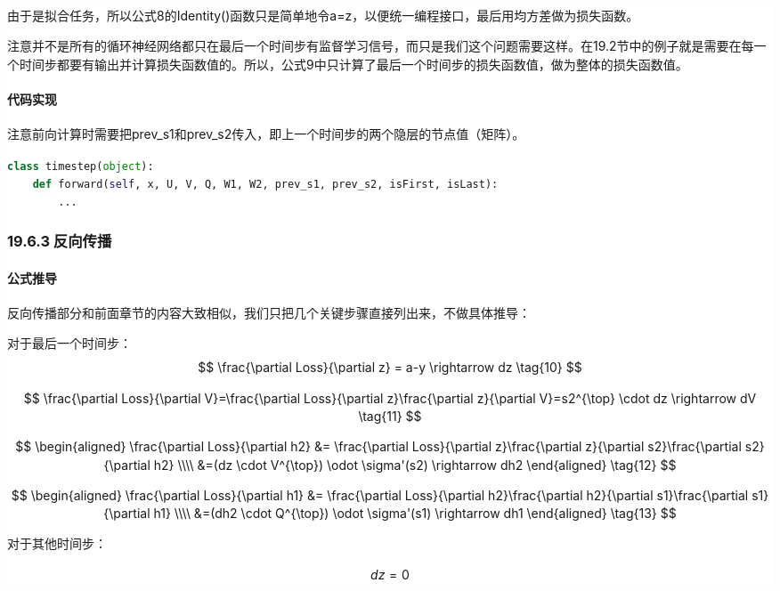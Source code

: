 由于是拟合任务，所以公式8的Identity()函数只是简单地令a=z，以便统一编程接口，最后用均方差做为损失函数。

注意并不是所有的循环神经网络都只在最后一个时间步有监督学习信号，而只是我们这个问题需要这样。在19.2节中的例子就是需要在每一个时间步都要有输出并计算损失函数值的。所以，公式9中只计算了最后一个时间步的损失函数值，做为整体的损失函数值。

#### 代码实现

注意前向计算时需要把prev_s1和prev_s2传入，即上一个时间步的两个隐层的节点值（矩阵）。

```Python
class timestep(object):
    def forward(self, x, U, V, Q, W1, W2, prev_s1, prev_s2, isFirst, isLast):
        ...
```

### 19.6.3 反向传播

#### 公式推导

反向传播部分和前面章节的内容大致相似，我们只把几个关键步骤直接列出来，不做具体推导：

对于最后一个时间步：
$$
\frac{\partial Loss}{\partial z} = a-y \rightarrow dz \tag{10}
$$

$$
\frac{\partial Loss}{\partial V}=\frac{\partial Loss}{\partial z}\frac{\partial z}{\partial V}=s2^{\top} \cdot dz \rightarrow dV \tag{11}
$$

$$
\begin{aligned}
\frac{\partial Loss}{\partial h2} &= \frac{\partial Loss}{\partial z}\frac{\partial z}{\partial s2}\frac{\partial s2}{\partial h2}
\\\\
&=(dz \cdot V^{\top}) \odot \sigma'(s2) \rightarrow dh2 
\end{aligned}
\tag{12}
$$

$$
\begin{aligned}
\frac{\partial Loss}{\partial h1} &= \frac{\partial Loss}{\partial h2}\frac{\partial h2}{\partial s1}\frac{\partial s1}{\partial h1} \\\\
&=(dh2 \cdot Q^{\top}) \odot \sigma'(s1) \rightarrow dh1 
\end{aligned}
\tag{13}
$$

对于其他时间步：

$$
dz = 0 \tag{14}
$$
